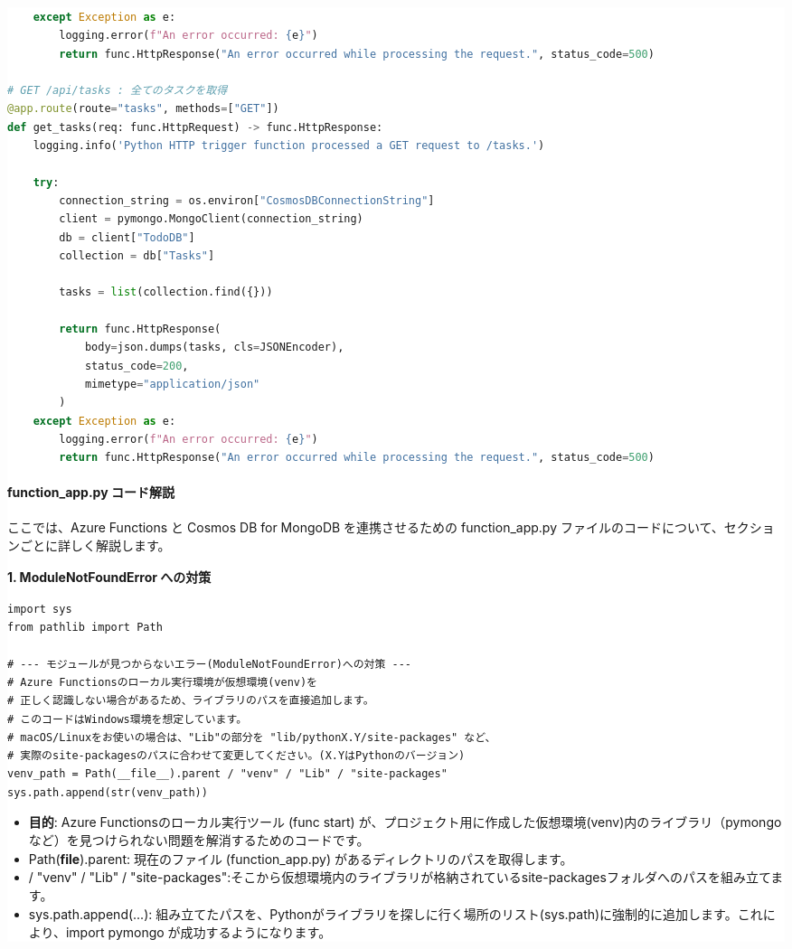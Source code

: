 ```python
    except Exception as e:
        logging.error(f"An error occurred: {e}")
        return func.HttpResponse("An error occurred while processing the request.", status_code=500)

# GET /api/tasks : 全てのタスクを取得
@app.route(route="tasks", methods=["GET"])
def get_tasks(req: func.HttpRequest) -> func.HttpResponse:
    logging.info('Python HTTP trigger function processed a GET request to /tasks.')

    try:
        connection_string = os.environ["CosmosDBConnectionString"]
        client = pymongo.MongoClient(connection_string)
        db = client["TodoDB"]
        collection = db["Tasks"]

        tasks = list(collection.find({}))
        
        return func.HttpResponse(
            body=json.dumps(tasks, cls=JSONEncoder),
            status_code=200,
            mimetype="application/json"
        )
    except Exception as e:
        logging.error(f"An error occurred: {e}")
        return func.HttpResponse("An error occurred while processing the request.", status_code=500)

```
#### **function_app.py コード解説**

ここでは、Azure Functions と Cosmos DB for MongoDB を連携させるための function_app.py ファイルのコードについて、セクションごとに詳しく解説します。

**1. ModuleNotFoundError への対策**
```
import sys  
from pathlib import Path

# --- モジュールが見つからないエラー(ModuleNotFoundError)への対策 ---  
# Azure Functionsのローカル実行環境が仮想環境(venv)を  
# 正しく認識しない場合があるため、ライブラリのパスを直接追加します。  
# このコードはWindows環境を想定しています。  
# macOS/Linuxをお使いの場合は、"Lib"の部分を "lib/pythonX.Y/site-packages" など、  
# 実際のsite-packagesのパスに合わせて変更してください。(X.YはPythonのバージョン)  
venv_path = Path(__file__).parent / "venv" / "Lib" / "site-packages"  
sys.path.append(str(venv_path))
```
* **目的**: Azure Functionsのローカル実行ツール (func start) が、プロジェクト用に作成した仮想環境(venv)内のライブラリ（pymongoなど）を見つけられない問題を解消するためのコードです。  
* Path(__file__).parent: 現在のファイル (function_app.py) があるディレクトリのパスを取得します。  
* / "venv" / "Lib" / "site-packages":そこから仮想環境内のライブラリが格納されているsite-packagesフォルダへのパスを組み立てます。  
* sys.path.append(...): 組み立てたパスを、Pythonがライブラリを探しに行く場所のリスト(sys.path)に強制的に追加します。これにより、import pymongo が成功するようになります。
